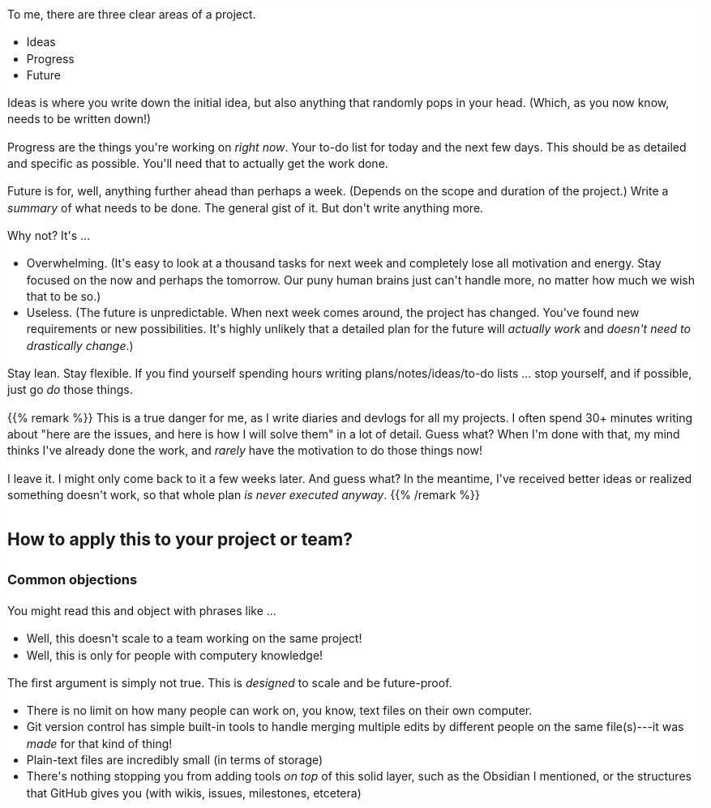 To me, there are three clear areas of a project.

* Ideas
* Progress
* Future

Ideas is where you write down the initial idea, but also anything that randomly pops in your head. (Which, as you now know, needs to be written down!)

Progress are the things you're working on _right now_. Your to-do list for today and the next few days. This should be as detailed and specific as possible. You'll need that to actually get the work done.

Future is for, well, anything further ahead than perhaps a week. (Depends on the scope and duration of the project.) Write a _summary_ of what needs to be done. The general gist of it. But don't write anything more.

Why not? It's ...

* Overwhelming. (It's easy to look at a thousand tasks for next week and completely lose all motivation and energy. Stay focused on the now and perhaps the tomorrow. Our puny human brains just can't handle more, no matter how much we wish that to be so.)
* Useless. (The future is unpredictable. When next week comes around, the project has changed. You've found new requirements or new possibilities. It's highly unlikely that a detailed plan for the future will _actually work_ and _doesn't need to drastically change_.)

Stay lean. Stay flexible. If you find yourself spending hours writing plans/notes/ideas/to-do lists ... stop yourself, and if possible, just go _do_ those things.

{{% remark %}}
This is a true danger for me, as I write diaries and devlogs for all my projects. I often spend 30+ minutes writing about "here are the issues, and here is how I will solve them" in a lot of detail. Guess what? When I'm done with that, my mind thinks I've already done the work, and _rarely_ have the motivation to do those things now!

I leave it. I might only come back to it a few weeks later. And guess what? In the meantime, I've received better ideas or realized something doesn't work, so that whole plan _is never executed anyway_.
{{% /remark %}}

## How to apply this to your project or team?

### Common objections

You might read this and object with phrases like ...

* Well, this doesn't scale to a team working on the same project!
* Well, this is only for people with computery knowledge!

The first argument is simply not true. This is _designed_ to scale and be future-proof. 

* There is no limit on how many people can work on, you know, text files on their own computer. 
* Git version control has simple built-in tools to handle merging multiple edits by different people on the same file(s)---it was _made_ for that kind of thing! 
* Plain-text files are incredibly small (in terms of storage)
* There's nothing stopping you from adding tools _on top_ of this solid layer, such as the Obsidian I mentioned, or the structures that GitHub gives you (with wikis, issues, milestones, etcetera)
